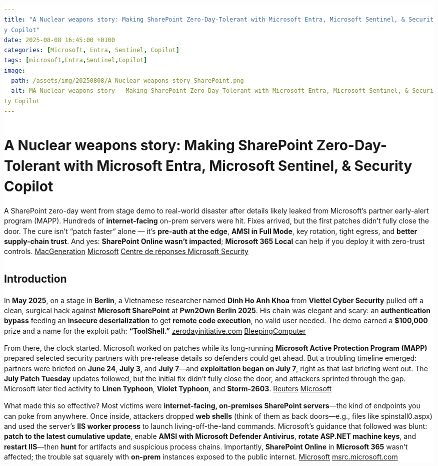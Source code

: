 ```yaml
---
title: "A Nuclear weapons story: Making SharePoint Zero-Day-Tolerant with Microsoft Entra, Microsoft Sentinel, & Security Copilot"
date: 2025-08-08 16:45:00 +0100
categories: [Microsoft, Entra, Sentinel, Copilot] 
tags: [microsoft,Entra,Sentinel,Copilot]
image:
  path: /assets/img/20250808/A_Nuclear_weapons_story_SharePoint.png
  alt: MA Nuclear weapons story - Making SharePoint Zero-Day-Tolerant with Microsoft Entra, Microsoft Sentinel, & Security Copilot
---
```


# A Nuclear weapons story: Making SharePoint Zero-Day-Tolerant with Microsoft Entra, Microsoft Sentinel, & Security Copilot

A SharePoint zero-day went from stage demo to real-world disaster after details likely leaked from Microsoft’s partner early-alert program (MAPP). Hundreds of **internet-facing** on-prem servers were hit. Fixes arrived, but the first patches didn’t fully close the door. The cure isn’t “patch faster” alone — it’s **pre-auth at the edge**, **AMSI in Full Mode**, key rotation, tight egress, and **better supply-chain trust**. And yes: **SharePoint Online wasn’t impacted**; **Microsoft 365 Local** can help if you deploy it with zero-trust controls. [MacGeneration](https://www.macg.co/ailleurs/2025/07/la-faille-ayant-mis-sharepoint-terre-viendrait-dun-partenaire-de-securite-informatique-de-microsoft-302765) [Microsoft](https://www.microsoft.com/en-us/security/blog/2025/07/22/disrupting-active-exploitation-of-on-premises-sharepoint-vulnerabilities/) [Centre de réponses Microsoft Security](https://msrc.microsoft.com/blog/2025/07/customer-guidance-for-sharepoint-vulnerability-cve-2025-53770/)

## Introduction

In **May 2025**, on a stage in **Berlin**, a Vietnamese researcher named **Dinh Ho Anh Khoa** from **Viettel Cyber Security** pulled off a clean, surgical hack against **Microsoft SharePoint** at **Pwn2Own Berlin 2025**. His chain was elegant and scary: an **authentication bypass** feeding an **insecure deserialization** to get **remote code execution**, no valid user needed. The demo earned a **$100,000** prize and a name for the exploit path: **“ToolShell.”** [zerodayinitiative.com](https://www.zerodayinitiative.com/blog/2025/5/16/pwn2own-berlin-2025-day-two-results) [BleepingComputer](https://www.bleepingcomputer.com/news/security/hackers-exploit-vmware-esxi-microsoft-sharepoint-zero-days-at-pwn2own/)

From there, the clock started. Microsoft worked on patches while its long-running **Microsoft Active Protection Program (MAPP)** prepared selected security partners with pre-release details so defenders could get ahead. But a troubling timeline emerged: partners were briefed on **June 24**, **July 3**, and **July 7**—and **exploitation began on July 7**, right as that last briefing went out. The **July Patch Tuesday** updates followed, but the initial fix didn’t fully close the door, and attackers sprinted through the gap. Microsoft later tied activity to **Linen Typhoon**, **Violet Typhoon**, and **Storm-2603**. [Reuters](https://www.reuters.com/technology/microsoft-probing-if-chinese-hackers-learned-sharepoint-flaws-through-alert-2025-07-25/) [Microsoft](https://www.microsoft.com/en-us/security/blog/2025/07/22/disrupting-active-exploitation-of-on-premises-sharepoint-vulnerabilities/)

What made this so effective? Most victims were **internet-facing, on-premises SharePoint servers**—the kind of endpoints you can poke from anywhere. Once inside, attackers dropped **web shells** (think of them as back doors—e.g., files like spinstall0.aspx) and used the server’s **IIS worker process** to launch living-off-the-land commands. Microsoft’s guidance that followed was blunt: **patch to the latest cumulative update**, enable **AMSI with Microsoft Defender Antivirus**, **rotate ASP.NET machine keys**, and **restart IIS**—then **hunt** for artifacts and suspicious process chains. Importantly, **SharePoint Online** in **Microsoft 365** wasn’t affected; the trouble sat squarely with **on-prem** instances exposed to the public internet. [Microsoft](https://www.microsoft.com/en-us/security/blog/2025/07/22/disrupting-active-exploitation-of-on-premises-sharepoint-vulnerabilities/) [msrc.microsoft.com](https://msrc.microsoft.com/blog/2025/07/customer-guidance-for-sharepoint-vulnerability-cve-2025-53770/)
